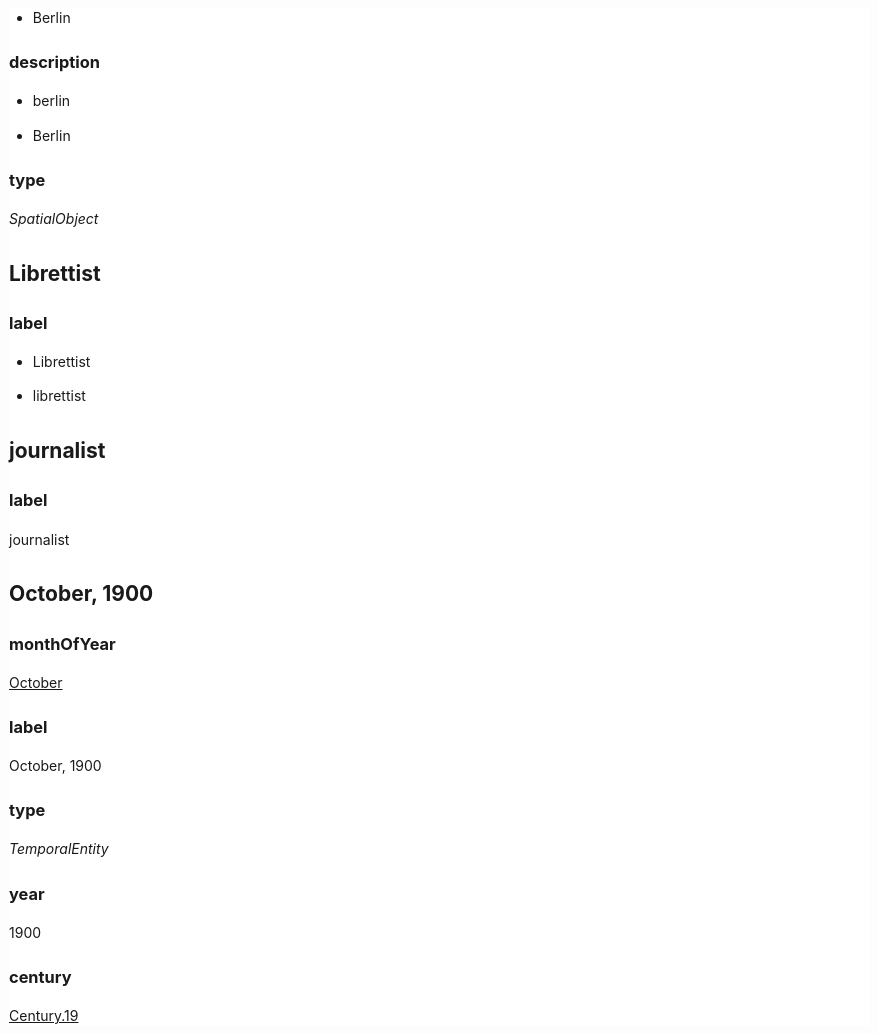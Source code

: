  - Berlin

### description

 - berlin

 - Berlin

### type


*SpatialObject*

## Librettist

### label

 - Librettist

 - librettist

## journalist

### label


journalist

## October, 1900

### monthOfYear


[October](#October)

### label


October, 1900

### type


*TemporalEntity*

### year


1900

### century


[Century.19](#Century.19)
